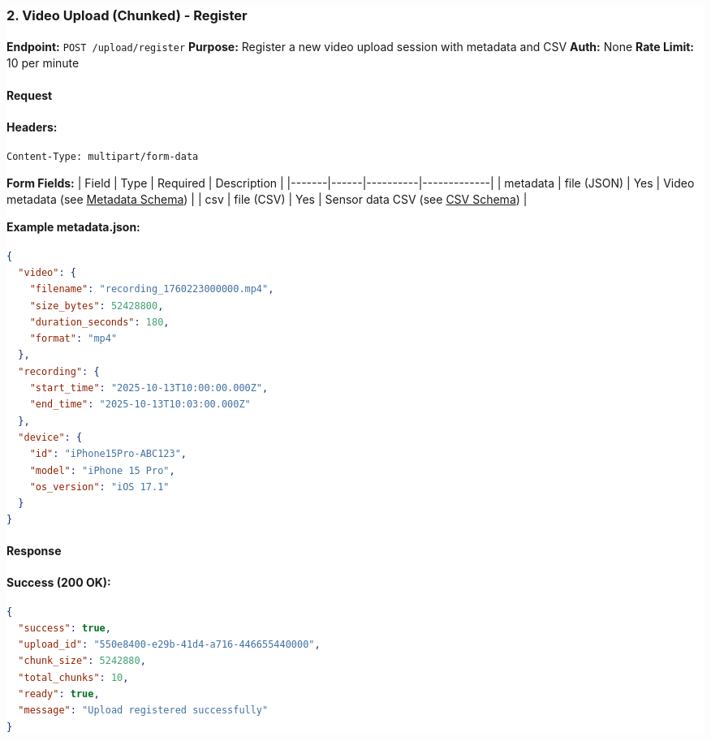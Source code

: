 ### 2. Video Upload (Chunked) - Register

**Endpoint:** `POST /upload/register`
**Purpose:** Register a new video upload session with metadata and CSV
**Auth:** None
**Rate Limit:** 10 per minute

#### Request

**Headers:**
```
Content-Type: multipart/form-data
```

**Form Fields:**
| Field | Type | Required | Description |
|-------|------|----------|-------------|
| metadata | file (JSON) | Yes | Video metadata (see [Metadata Schema](#metadata-schema)) |
| csv | file (CSV) | Yes | Sensor data CSV (see [CSV Schema](#csv-schema)) |

**Example metadata.json:**
```json
{
  "video": {
    "filename": "recording_1760223000000.mp4",
    "size_bytes": 52428800,
    "duration_seconds": 180,
    "format": "mp4"
  },
  "recording": {
    "start_time": "2025-10-13T10:00:00.000Z",
    "end_time": "2025-10-13T10:03:00.000Z"
  },
  "device": {
    "id": "iPhone15Pro-ABC123",
    "model": "iPhone 15 Pro",
    "os_version": "iOS 17.1"
  }
}
```

#### Response

**Success (200 OK):**
```json
{
  "success": true,
  "upload_id": "550e8400-e29b-41d4-a716-446655440000",
  "chunk_size": 5242880,
  "total_chunks": 10,
  "ready": true,
  "message": "Upload registered successfully"
}
```
